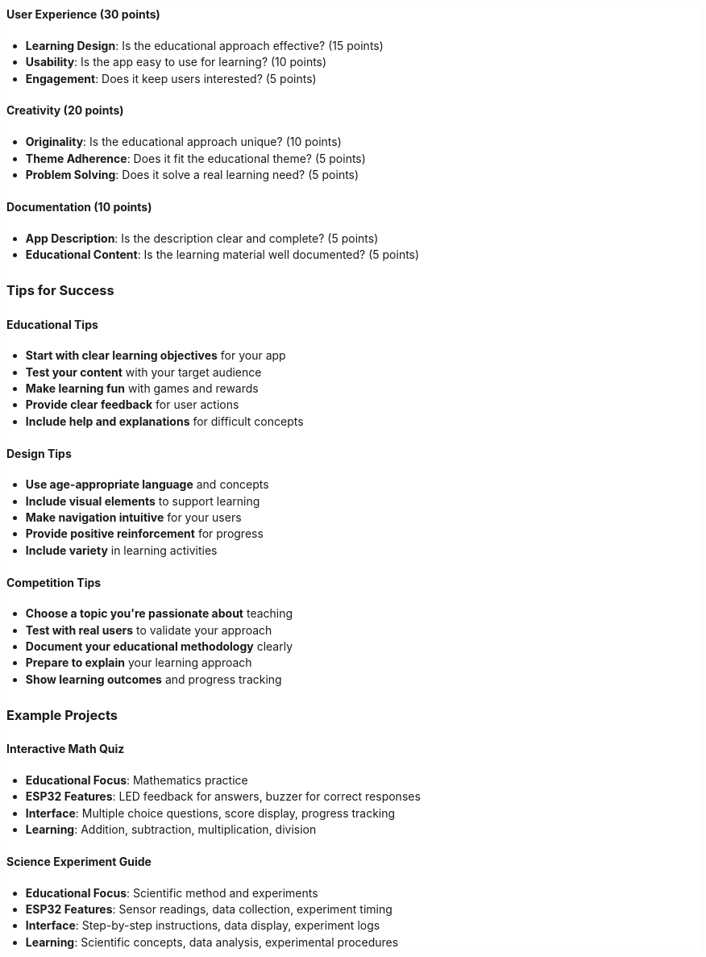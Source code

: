 #### User Experience (30 points)
- **Learning Design**: Is the educational approach effective? (15 points)
- **Usability**: Is the app easy to use for learning? (10 points)
- **Engagement**: Does it keep users interested? (5 points)

#### Creativity (20 points)
- **Originality**: Is the educational approach unique? (10 points)
- **Theme Adherence**: Does it fit the educational theme? (5 points)
- **Problem Solving**: Does it solve a real learning need? (5 points)

#### Documentation (10 points)
- **App Description**: Is the description clear and complete? (5 points)
- **Educational Content**: Is the learning material well documented? (5 points)

### Tips for Success

#### Educational Tips
- **Start with clear learning objectives** for your app
- **Test your content** with your target audience
- **Make learning fun** with games and rewards
- **Provide clear feedback** for user actions
- **Include help and explanations** for difficult concepts

#### Design Tips
- **Use age-appropriate language** and concepts
- **Include visual elements** to support learning
- **Make navigation intuitive** for your users
- **Provide positive reinforcement** for progress
- **Include variety** in learning activities

#### Competition Tips
- **Choose a topic you're passionate about** teaching
- **Test with real users** to validate your approach
- **Document your educational methodology** clearly
- **Prepare to explain** your learning approach
- **Show learning outcomes** and progress tracking

### Example Projects

#### Interactive Math Quiz
- **Educational Focus**: Mathematics practice
- **ESP32 Features**: LED feedback for answers, buzzer for correct responses
- **Interface**: Multiple choice questions, score display, progress tracking
- **Learning**: Addition, subtraction, multiplication, division

#### Science Experiment Guide
- **Educational Focus**: Scientific method and experiments
- **ESP32 Features**: Sensor readings, data collection, experiment timing
- **Interface**: Step-by-step instructions, data display, experiment logs
- **Learning**: Scientific concepts, data analysis, experimental procedures
